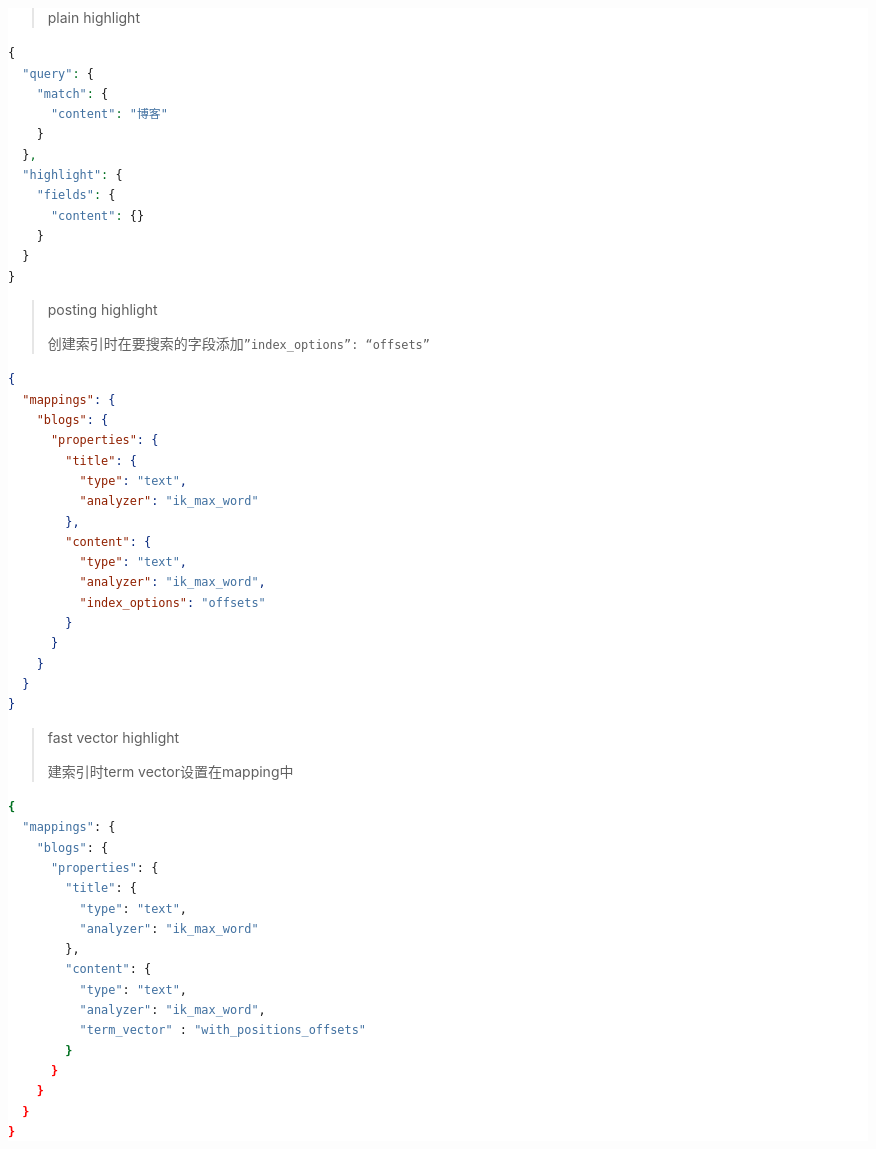 

> plain highlight

```php
{
  "query": {
    "match": {
      "content": "博客"
    }
  },
  "highlight": {
    "fields": {
      "content": {}
    }
  }
} 
```

>  posting highlight
>
> 创建索引时在要搜索的字段添加`”index_options”: “offsets”`

```json
{
  "mappings": {
    "blogs": {
      "properties": {
        "title": {
          "type": "text",
          "analyzer": "ik_max_word"
        },
        "content": {
          "type": "text",
          "analyzer": "ik_max_word",
          "index_options": "offsets"
        }
      }
    }
  }
}
```

> fast vector highlight
>
> 建索引时term vector设置在mapping中

```bash
{
  "mappings": {
    "blogs": {
      "properties": {
        "title": {
          "type": "text",
          "analyzer": "ik_max_word"
        },
        "content": {
          "type": "text",
          "analyzer": "ik_max_word",
          "term_vector" : "with_positions_offsets"
        }
      }
    }
  }
}
```
